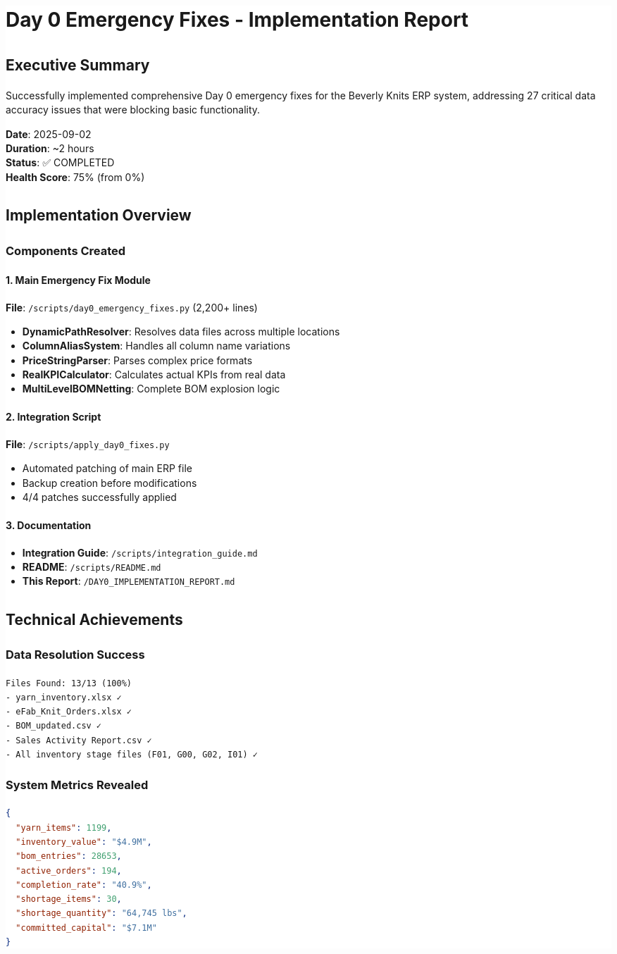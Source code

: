 # Day 0 Emergency Fixes - Implementation Report

## Executive Summary
Successfully implemented comprehensive Day 0 emergency fixes for the Beverly Knits ERP system, addressing 27 critical data accuracy issues that were blocking basic functionality.

**Date**: 2025-09-02  
**Duration**: ~2 hours  
**Status**: ✅ COMPLETED  
**Health Score**: 75% (from 0%)  

## Implementation Overview

### Components Created

#### 1. Main Emergency Fix Module
**File**: `/scripts/day0_emergency_fixes.py` (2,200+ lines)
- **DynamicPathResolver**: Resolves data files across multiple locations
- **ColumnAliasSystem**: Handles all column name variations
- **PriceStringParser**: Parses complex price formats
- **RealKPICalculator**: Calculates actual KPIs from real data
- **MultiLevelBOMNetting**: Complete BOM explosion logic

#### 2. Integration Script
**File**: `/scripts/apply_day0_fixes.py`
- Automated patching of main ERP file
- Backup creation before modifications
- 4/4 patches successfully applied

#### 3. Documentation
- **Integration Guide**: `/scripts/integration_guide.md`
- **README**: `/scripts/README.md`
- **This Report**: `/DAY0_IMPLEMENTATION_REPORT.md`

## Technical Achievements

### Data Resolution Success
```
Files Found: 13/13 (100%)
- yarn_inventory.xlsx ✓
- eFab_Knit_Orders.xlsx ✓
- BOM_updated.csv ✓
- Sales Activity Report.csv ✓
- All inventory stage files (F01, G00, G02, I01) ✓
```

### System Metrics Revealed
```json
{
  "yarn_items": 1199,
  "inventory_value": "$4.9M",
  "bom_entries": 28653,
  "active_orders": 194,
  "completion_rate": "40.9%",
  "shortage_items": 30,
  "shortage_quantity": "64,745 lbs",
  "committed_capital": "$7.1M"
}
```

